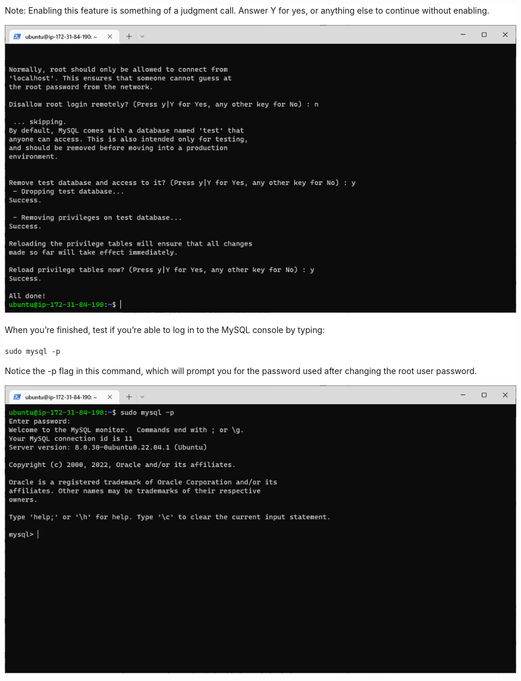 
 Note: Enabling this feature is something of a judgment call. Answer Y for yes, or anything else to continue without enabling.


 ![](./images/13-password-alldone.PNG)

 When you’re finished, test if you’re able to log in to the MySQL console by typing:

 `sudo mysql -p`


 Notice the -p flag in this command, which will prompt you for the password used after changing the root user password.

 ![](./images/14-mysql-p.PNG)
